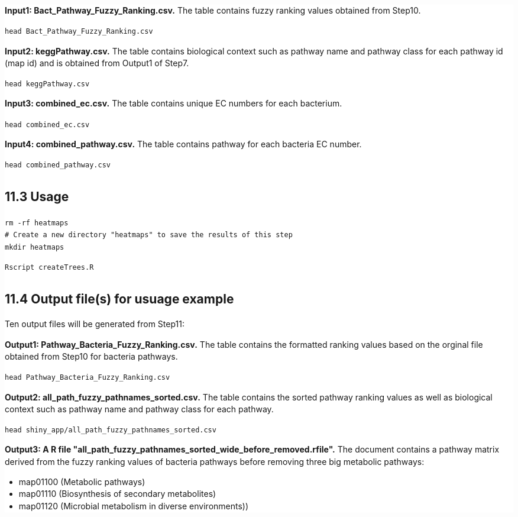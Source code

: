 **Input1: Bact_Pathway_Fuzzy_Ranking.csv.** The table contains fuzzy ranking values obtained from Step10.
```{zsh}
head Bact_Pathway_Fuzzy_Ranking.csv
```

**Input2: keggPathway.csv.** The table contains biological context such as pathway name and pathway class for each pathway id (map id) and is obtained from Output1 of Step7.
```{zsh}
head keggPathway.csv
```

**Input3: combined_ec.csv.** The table contains unique EC numbers for each bacterium.
```{zsh}
head combined_ec.csv
```

**Input4: combined_pathway.csv.** The table contains pathway for each bacteria EC number.
```{zsh}
head combined_pathway.csv
```

## 11.3 Usage

```{zsh}
rm -rf heatmaps
# Create a new directory "heatmaps" to save the results of this step
mkdir heatmaps
```

```{zsh}
Rscript createTrees.R
```

## 11.4 Output file(s) for usuage example

Ten output files will be generated from Step11:

**Output1: Pathway_Bacteria_Fuzzy_Ranking.csv.** The table contains the formatted ranking values based on the orginal file obtained from Step10 for bacteria pathways.
```{zsh}
head Pathway_Bacteria_Fuzzy_Ranking.csv
```

**Output2: all_path_fuzzy_pathnames_sorted.csv.** The table contains the sorted pathway ranking values as well as biological context such as pathway name and pathway class for each pathway.
```{zsh}
head shiny_app/all_path_fuzzy_pathnames_sorted.csv
```

**Output3: A R file "all_path_fuzzy_pathnames_sorted_wide_before_removed.rfile".** The document contains a pathway matrix derived from the fuzzy ranking values of bacteria pathways before removing three big metabolic pathways:

  * map01100 (Metabolic pathways)
  * map01110 (Biosynthesis of secondary metabolites)
  * map01120 (Microbial metabolism in diverse environments))
